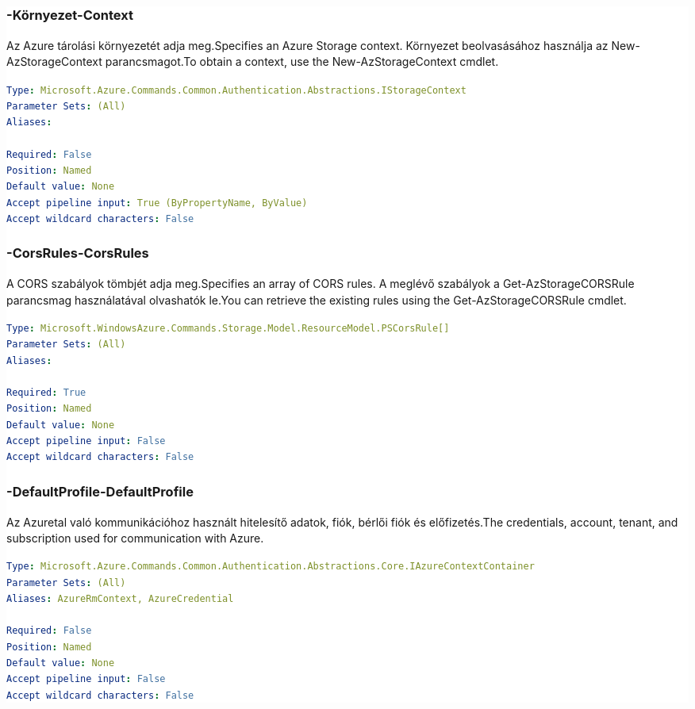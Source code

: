 ### <span data-ttu-id="7f523-132">-Környezet</span><span class="sxs-lookup"><span data-stu-id="7f523-132">-Context</span></span>
<span data-ttu-id="7f523-133">Az Azure tárolási környezetét adja meg.</span><span class="sxs-lookup"><span data-stu-id="7f523-133">Specifies an Azure Storage context.</span></span>
<span data-ttu-id="7f523-134">Környezet beolvasásához használja az New-AzStorageContext parancsmagot.</span><span class="sxs-lookup"><span data-stu-id="7f523-134">To obtain a context, use the New-AzStorageContext cmdlet.</span></span>

```yaml
Type: Microsoft.Azure.Commands.Common.Authentication.Abstractions.IStorageContext
Parameter Sets: (All)
Aliases:

Required: False
Position: Named
Default value: None
Accept pipeline input: True (ByPropertyName, ByValue)
Accept wildcard characters: False
```

### <span data-ttu-id="7f523-135">-CorsRules</span><span class="sxs-lookup"><span data-stu-id="7f523-135">-CorsRules</span></span>
<span data-ttu-id="7f523-136">A CORS szabályok tömbjét adja meg.</span><span class="sxs-lookup"><span data-stu-id="7f523-136">Specifies an array of CORS rules.</span></span>
<span data-ttu-id="7f523-137">A meglévő szabályok a Get-AzStorageCORSRule parancsmag használatával olvashatók le.</span><span class="sxs-lookup"><span data-stu-id="7f523-137">You can retrieve the existing rules using the Get-AzStorageCORSRule cmdlet.</span></span>

```yaml
Type: Microsoft.WindowsAzure.Commands.Storage.Model.ResourceModel.PSCorsRule[]
Parameter Sets: (All)
Aliases:

Required: True
Position: Named
Default value: None
Accept pipeline input: False
Accept wildcard characters: False
```

### <span data-ttu-id="7f523-138">-DefaultProfile</span><span class="sxs-lookup"><span data-stu-id="7f523-138">-DefaultProfile</span></span>
<span data-ttu-id="7f523-139">Az Azuretal való kommunikációhoz használt hitelesítő adatok, fiók, bérlői fiók és előfizetés.</span><span class="sxs-lookup"><span data-stu-id="7f523-139">The credentials, account, tenant, and subscription used for communication with Azure.</span></span>

```yaml
Type: Microsoft.Azure.Commands.Common.Authentication.Abstractions.Core.IAzureContextContainer
Parameter Sets: (All)
Aliases: AzureRmContext, AzureCredential

Required: False
Position: Named
Default value: None
Accept pipeline input: False
Accept wildcard characters: False
```
